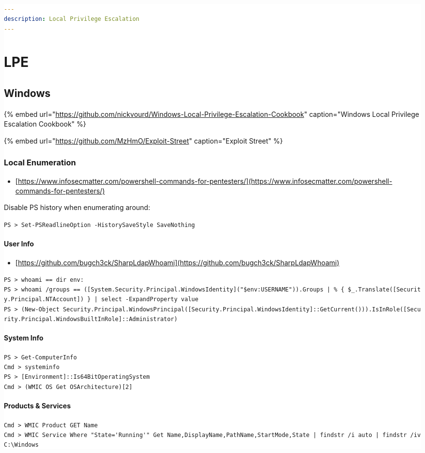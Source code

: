 ```yaml
---
description: Local Privilege Escalation
---
```


# LPE




## Windows

{% embed url="https://github.com/nickvourd/Windows-Local-Privilege-Escalation-Cookbook" caption="Windows Local Privilege Escalation Cookbook" %}

{% embed url="https://github.com/MzHmO/Exploit-Street" caption="Exploit Street" %}



### Local Enumeration

* [https://www.infosecmatter.com/powershell-commands-for-pentesters/](https://www.infosecmatter.com/powershell-commands-for-pentesters/)

Disable PS history when enumerating around:

```
PS > Set-PSReadlineOption -HistorySaveStyle SaveNothing
```


#### User Info

- [https://github.com/bugch3ck/SharpLdapWhoami](https://github.com/bugch3ck/SharpLdapWhoami)

```
PS > whoami == dir env:
PS > whoami /groups == ([System.Security.Principal.WindowsIdentity]("$env:USERNAME")).Groups | % { $_.Translate([Security.Principal.NTAccount]) } | select -ExpandProperty value
PS > (New-Object Security.Principal.WindowsPrincipal([Security.Principal.WindowsIdentity]::GetCurrent())).IsInRole([Security.Principal.WindowsBuiltInRole]::Administrator)
```


#### System Info

```
PS > Get-ComputerInfo
Cmd > systeminfo
PS > [Environment]::Is64BitOperatingSystem
Cmd > (WMIC OS Get OSArchitecture)[2]
```


#### Products & Services

```
Cmd > WMIC Product GET Name
Cmd > WMIC Service Where "State='Running'" Get Name,DisplayName,PathName,StartMode,State | findstr /i auto | findstr /iv C:\Windows
```
